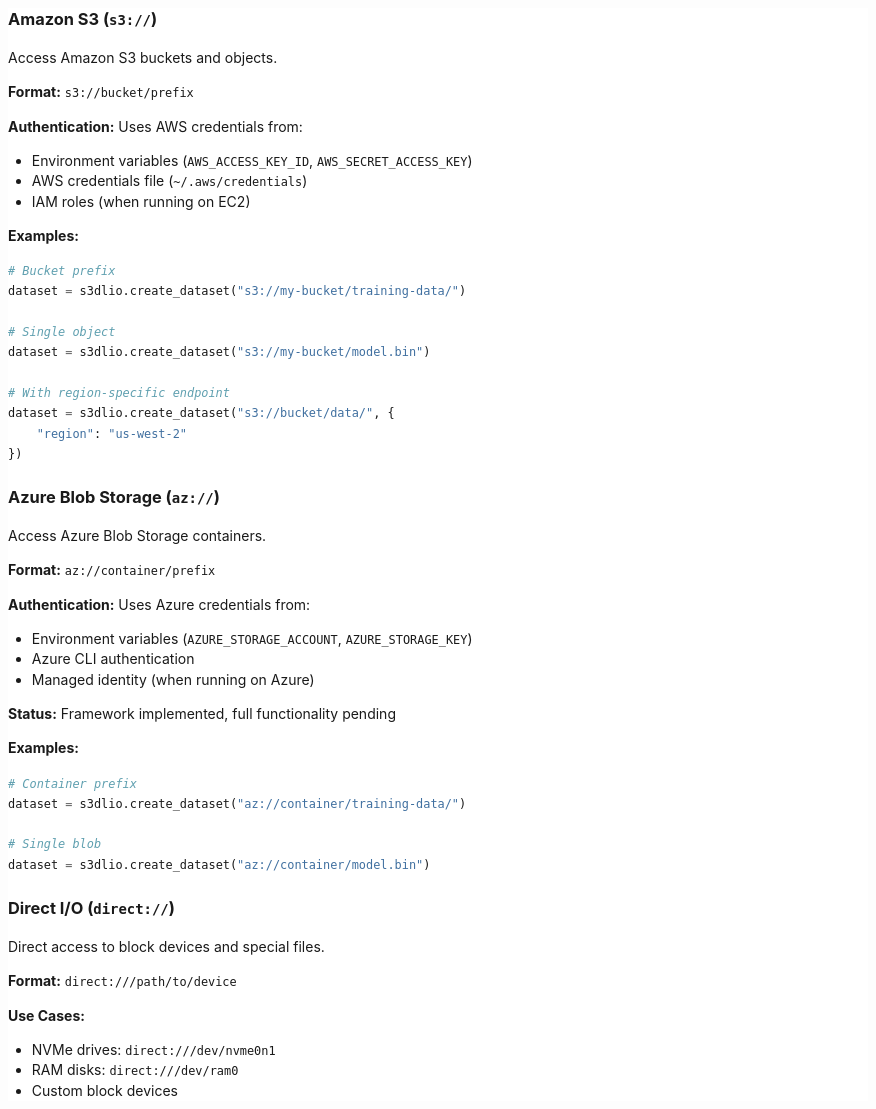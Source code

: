### Amazon S3 (`s3://`)

Access Amazon S3 buckets and objects.

**Format:** `s3://bucket/prefix`

**Authentication:** Uses AWS credentials from:
- Environment variables (`AWS_ACCESS_KEY_ID`, `AWS_SECRET_ACCESS_KEY`)
- AWS credentials file (`~/.aws/credentials`)
- IAM roles (when running on EC2)

**Examples:**
```python
# Bucket prefix
dataset = s3dlio.create_dataset("s3://my-bucket/training-data/")

# Single object
dataset = s3dlio.create_dataset("s3://my-bucket/model.bin")

# With region-specific endpoint
dataset = s3dlio.create_dataset("s3://bucket/data/", {
    "region": "us-west-2"
})
```

### Azure Blob Storage (`az://`)

Access Azure Blob Storage containers.

**Format:** `az://container/prefix`

**Authentication:** Uses Azure credentials from:
- Environment variables (`AZURE_STORAGE_ACCOUNT`, `AZURE_STORAGE_KEY`)
- Azure CLI authentication
- Managed identity (when running on Azure)

**Status:** Framework implemented, full functionality pending

**Examples:**
```python
# Container prefix
dataset = s3dlio.create_dataset("az://container/training-data/")

# Single blob
dataset = s3dlio.create_dataset("az://container/model.bin")
```

### Direct I/O (`direct://`)

Direct access to block devices and special files.

**Format:** `direct:///path/to/device`

**Use Cases:**
- NVMe drives: `direct:///dev/nvme0n1`
- RAM disks: `direct:///dev/ram0`  
- Custom block devices
